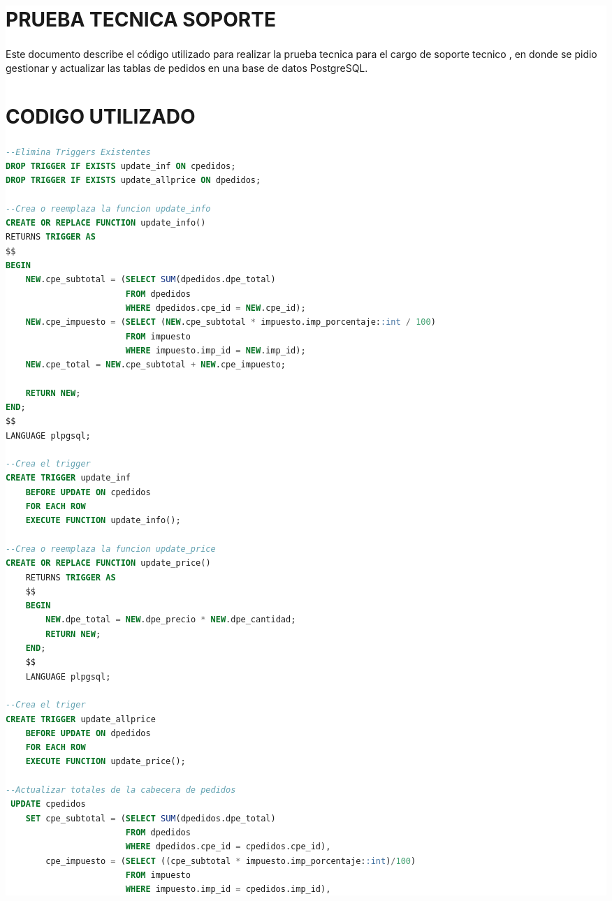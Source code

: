 # PRUEBA TECNICA SOPORTE

Este documento describe el código utilizado para realizar la prueba tecnica para el cargo de soporte tecnico , en donde se pidio gestionar y actualizar las tablas de pedidos en una base de datos PostgreSQL.

# CODIGO UTILIZADO

```sql
--Elimina Triggers Existentes
DROP TRIGGER IF EXISTS update_inf ON cpedidos;
DROP TRIGGER IF EXISTS update_allprice ON dpedidos;

--Crea o reemplaza la funcion update_info
CREATE OR REPLACE FUNCTION update_info()
RETURNS TRIGGER AS
$$
BEGIN
    NEW.cpe_subtotal = (SELECT SUM(dpedidos.dpe_total) 
                        FROM dpedidos 
                        WHERE dpedidos.cpe_id = NEW.cpe_id);
    NEW.cpe_impuesto = (SELECT (NEW.cpe_subtotal * impuesto.imp_porcentaje::int / 100) 
                        FROM impuesto 
                        WHERE impuesto.imp_id = NEW.imp_id);
    NEW.cpe_total = NEW.cpe_subtotal + NEW.cpe_impuesto;

    RETURN NEW;
END;
$$
LANGUAGE plpgsql;

--Crea el trigger
CREATE TRIGGER update_inf
    BEFORE UPDATE ON cpedidos
    FOR EACH ROW
    EXECUTE FUNCTION update_info();

--Crea o reemplaza la funcion update_price
CREATE OR REPLACE FUNCTION update_price()
    RETURNS TRIGGER AS
    $$
    BEGIN
        NEW.dpe_total = NEW.dpe_precio * NEW.dpe_cantidad;
        RETURN NEW;
    END;
    $$
    LANGUAGE plpgsql;

--Crea el triger
CREATE TRIGGER update_allprice
    BEFORE UPDATE ON dpedidos
    FOR EACH ROW
    EXECUTE FUNCTION update_price();

--Actualizar totales de la cabecera de pedidos
 UPDATE cpedidos
    SET cpe_subtotal = (SELECT SUM(dpedidos.dpe_total) 
                        FROM dpedidos 
                        WHERE dpedidos.cpe_id = cpedidos.cpe_id),
        cpe_impuesto = (SELECT ((cpe_subtotal * impuesto.imp_porcentaje::int)/100) 
                        FROM impuesto 
                        WHERE impuesto.imp_id = cpedidos.imp_id),
```